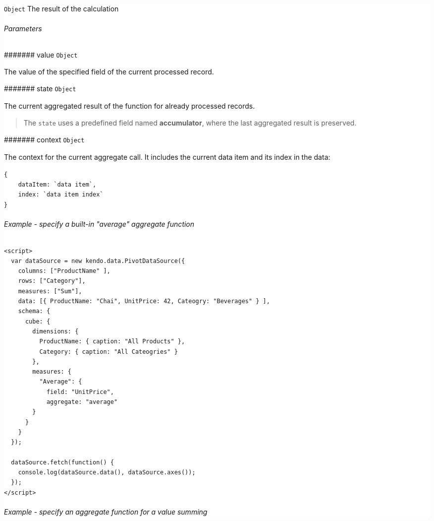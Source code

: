 `Object` The result of the calculation

###### Parameters

####### value `Object`

The value of the specified field of the current processed record.

####### state `Object`

The current aggregated result of the function for already processed records.

> The `state` uses a predefined field named **accumulator**, where the last aggregated result is preserved.

####### context `Object`

The context for the current aggregate call. It includes the current data item and its index in the data:

    {
        dataItem: `data item`,
        index: `data item index`
    }

###### Example - specify a built-in "average" aggregate function

    <script>
      var dataSource = new kendo.data.PivotDataSource({
        columns: ["ProductName" ],
        rows: ["Category"],
        measures: ["Sum"],
        data: [{ ProductName: "Chai", UnitPrice: 42, Cateogry: "Beverages" } ],
        schema: {
          cube: {
            dimensions: {
              ProductName: { caption: "All Products" },
              Category: { caption: "All Cateogries" }
            },
            measures: {
              "Average": {
                field: "UnitPrice",
                aggregate: "average"
            }
          }
        }
      });

      dataSource.fetch(function() {
        console.log(dataSource.data(), dataSource.axes());
      });
    </script>

###### Example - specify an aggregate function for a value summing
